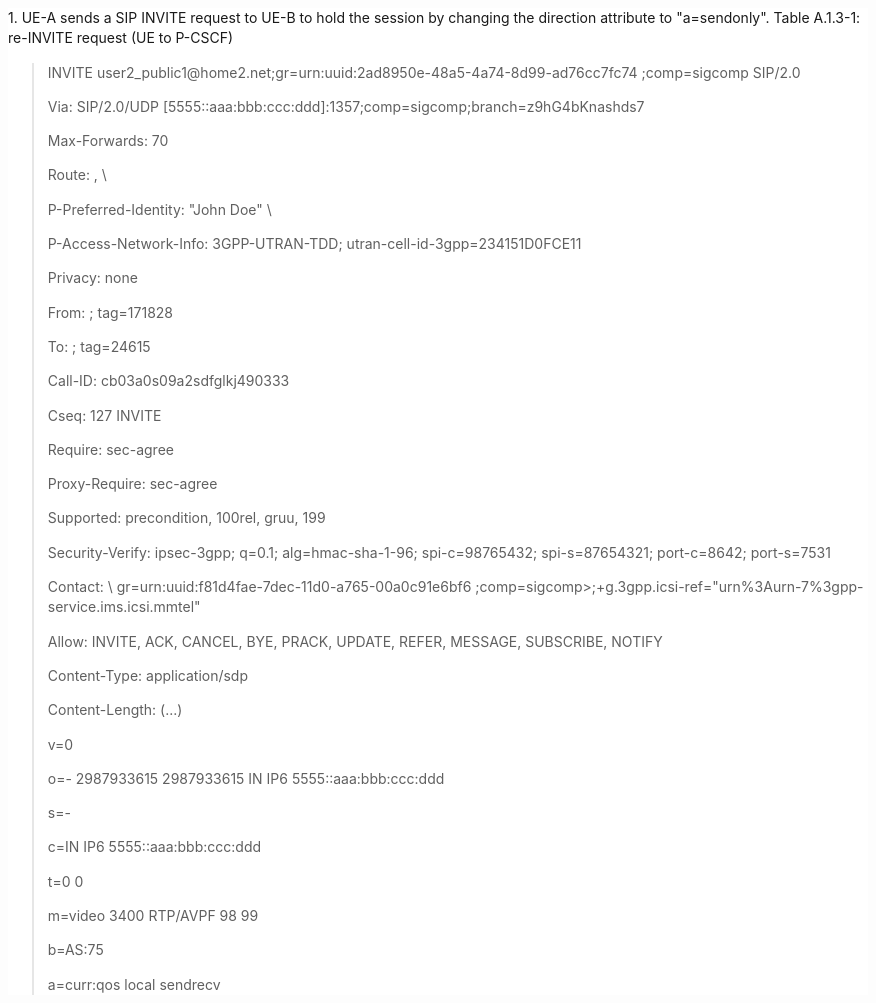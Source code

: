 1\. UE-A sends a SIP INVITE request to UE-B to hold the session by changing
the direction attribute to \"a=sendonly\".
Table A.1.3-1: re-INVITE request (UE to P-CSCF)
> INVITE
> user2_public1\@home2.net;gr=urn:uuid:2ad8950e-48a5-4a74-8d99-ad76cc7fc74
> ;comp=sigcomp SIP/2.0
>
> Via: SIP/2.0/UDP
> [5555::aaa:bbb:ccc:ddd]:1357;comp=sigcomp;branch=z9hG4bKnashds7
>
> Max-Forwards: 70
>
> Route: \,
> \
>
> P-Preferred-Identity: \"John Doe\" \
>
> P-Access-Network-Info: 3GPP-UTRAN-TDD; utran-cell-id-3gpp=234151D0FCE11
>
> Privacy: none
>
> From: \; tag=171828
>
> To: \; tag=24615
>
> Call-ID: cb03a0s09a2sdfglkj490333
>
> Cseq: 127 INVITE
>
> Require: sec-agree
>
> Proxy-Require: sec-agree
>
> Supported: precondition, 100rel, gruu, 199
>
> Security-Verify: ipsec-3gpp; q=0.1; alg=hmac-sha-1-96; spi-c=98765432;
> spi-s=87654321; port-c=8642; port-s=7531
>
> Contact: \ gr=urn:uuid:f81d4fae-7dec-11d0-a765-00a0c91e6bf6
> ;comp=sigcomp>;+g.3gpp.icsi-ref=\"urn%3Aurn-7%3gpp-service.ims.icsi.mmtel\"
>
> Allow: INVITE, ACK, CANCEL, BYE, PRACK, UPDATE, REFER, MESSAGE, SUBSCRIBE,
> NOTIFY
>
> Content-Type: application/sdp
>
> Content-Length: (...)
>
> v=0
>
> o=- 2987933615 2987933615 IN IP6 5555::aaa:bbb:ccc:ddd
>
> s=-
>
> c=IN IP6 5555::aaa:bbb:ccc:ddd
>
> t=0 0
>
> m=video 3400 RTP/AVPF 98 99
>
> b=AS:75
>
> a=curr:qos local sendrecv
>